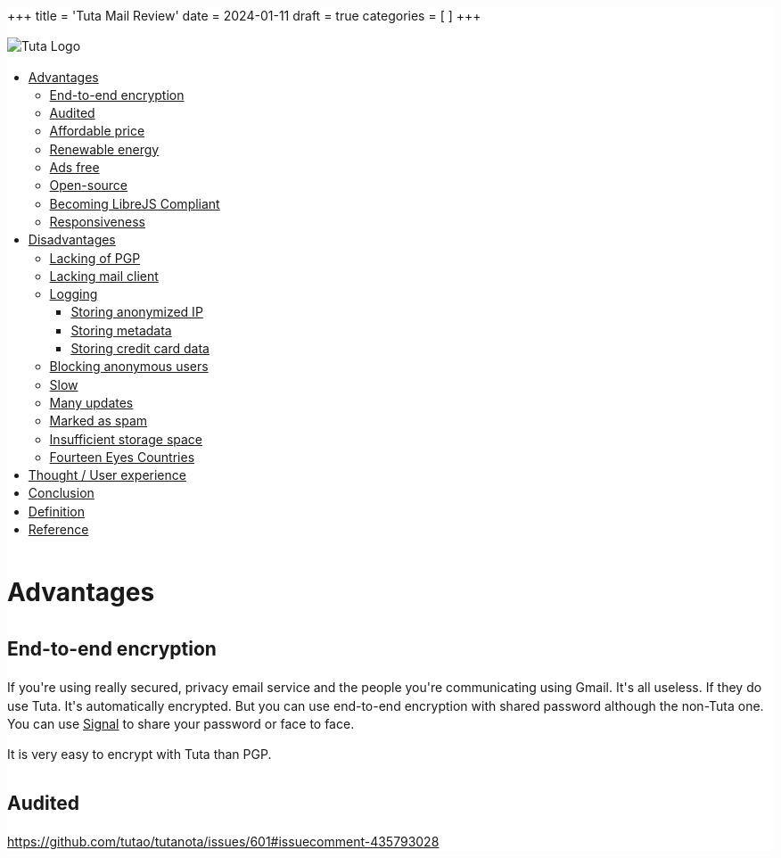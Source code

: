 +++
title = 'Tuta Mail Review'
date = 2024-01-11
draft = true
categories = [
]
+++

![Tuta Logo](https://tuta.com/resources/images/press/tutanota-red-gray-font-logo.svg)

- [Advantages](#advantages)
  - [End-to-end encryption](#end-to-end-encryption)
  - [Audited](#audited)
  - [Affordable price](#affordable-price)
  - [Renewable energy](#renewable-energy)
  - [Ads free](#ads-free)
  - [Open-source](#open-source)
  - [Becoming LibreJS Compliant](#becoming-librejs-compliant)
  - [Responsiveness](#responsiveness)
- [Disadvantages](#disadvantages)
  - [Lacking of PGP](#lacking-of-pgp)
  - [Lacking mail client](#lacking-mail-client)
  - [Logging](#logging)
    - [Storing anonymized IP](#storing-anonymized-ip)
    - [Storing metadata](#storing-metadata)
    - [Storing credit card data](#storing-credit-card-data)
  - [Blocking anonymous users](#blocking-anonymous-users)
  - [Slow](#slow)
  - [Many updates](#many-updates)
  - [Marked as spam](#marked-as-spam)
  - [Insufficient storage space](#insufficient-storage-space)
  - [Fourteen Eyes Countries](#fourteen-eyes-countries)
- [Thought / User experience](#thought--user-experience)
- [Conclusion](#conclusion)
- [Definition](#definition)
- [Reference](#reference)

# Advantages
## End-to-end encryption
If you're using really secured, privacy email service and the people you're communicating using Gmail. It's all useless.
If they do use Tuta. It's automatically encrypted.
But you can use end-to-end encryption with shared password although the non-Tuta one. 
You can use [Signal](https://signal.org/) to share your password or face to face.

It is very easy to encrypt with Tuta than PGP.
## Audited
https://github.com/tutao/tutanota/issues/601#issuecomment-435793028
